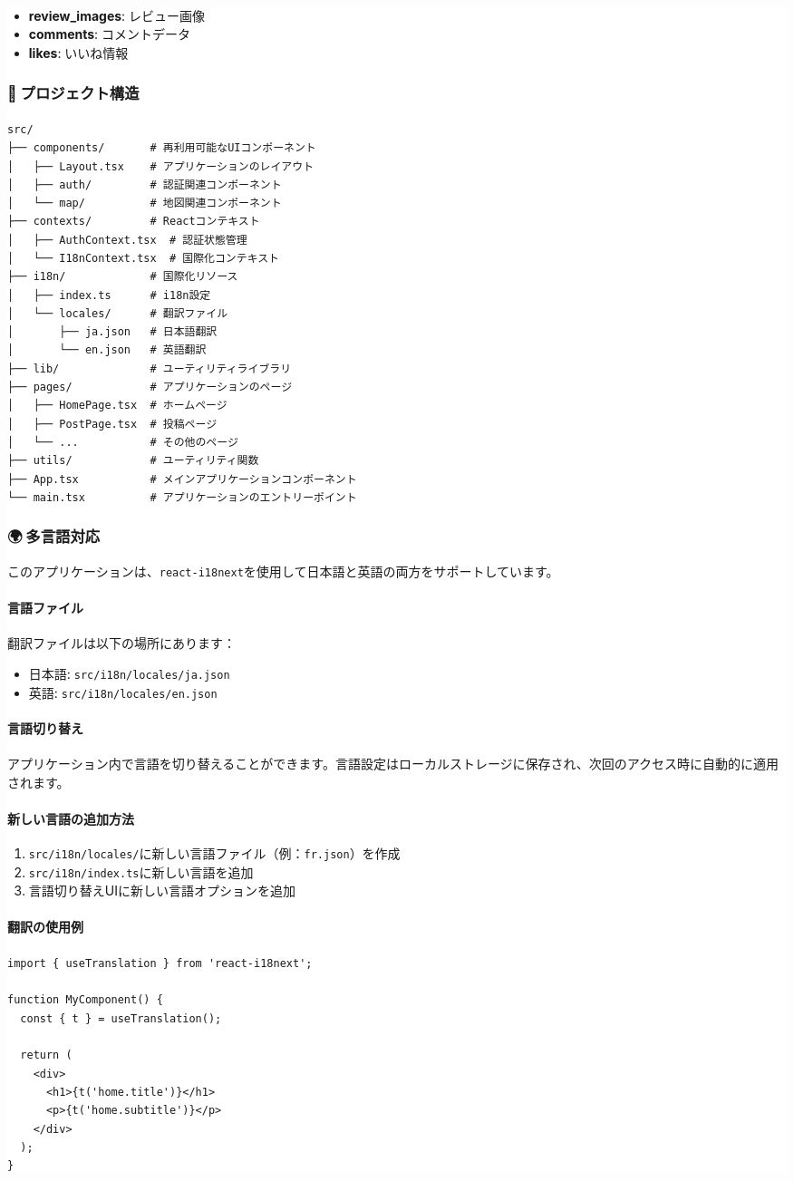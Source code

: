 - **review_images**: レビュー画像
- **comments**: コメントデータ
- **likes**: いいね情報

### 📁 プロジェクト構造

```
src/
├── components/       # 再利用可能なUIコンポーネント
│   ├── Layout.tsx    # アプリケーションのレイアウト
│   ├── auth/         # 認証関連コンポーネント
│   └── map/          # 地図関連コンポーネント
├── contexts/         # Reactコンテキスト
│   ├── AuthContext.tsx  # 認証状態管理
│   └── I18nContext.tsx  # 国際化コンテキスト
├── i18n/             # 国際化リソース
│   ├── index.ts      # i18n設定
│   └── locales/      # 翻訳ファイル
│       ├── ja.json   # 日本語翻訳
│       └── en.json   # 英語翻訳
├── lib/              # ユーティリティライブラリ
├── pages/            # アプリケーションのページ
│   ├── HomePage.tsx  # ホームページ
│   ├── PostPage.tsx  # 投稿ページ
│   └── ...           # その他のページ
├── utils/            # ユーティリティ関数
├── App.tsx           # メインアプリケーションコンポーネント
└── main.tsx          # アプリケーションのエントリーポイント
```

### 🌍 多言語対応

このアプリケーションは、`react-i18next`を使用して日本語と英語の両方をサポートしています。

#### 言語ファイル

翻訳ファイルは以下の場所にあります：
- 日本語: `src/i18n/locales/ja.json`
- 英語: `src/i18n/locales/en.json`

#### 言語切り替え

アプリケーション内で言語を切り替えることができます。言語設定はローカルストレージに保存され、次回のアクセス時に自動的に適用されます。

#### 新しい言語の追加方法

1. `src/i18n/locales/`に新しい言語ファイル（例：`fr.json`）を作成
2. `src/i18n/index.ts`に新しい言語を追加
3. 言語切り替えUIに新しい言語オプションを追加

#### 翻訳の使用例

```tsx
import { useTranslation } from 'react-i18next';

function MyComponent() {
  const { t } = useTranslation();
  
  return (
    <div>
      <h1>{t('home.title')}</h1>
      <p>{t('home.subtitle')}</p>
    </div>
  );
}
```
